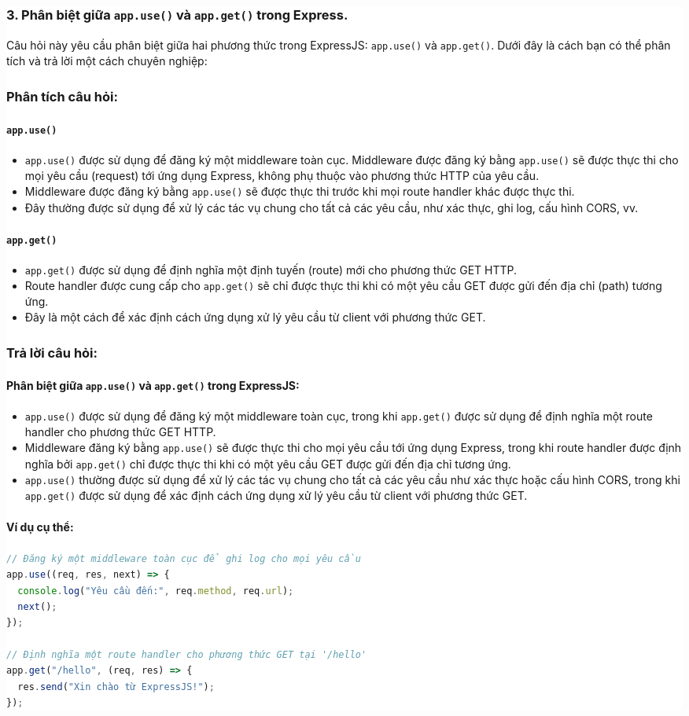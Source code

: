 
### 3. Phân biệt giữa `app.use()` và `app.get()` trong Express.

Câu hỏi này yêu cầu phân biệt giữa hai phương thức trong ExpressJS: `app.use()` và `app.get()`. Dưới đây là cách bạn có thể phân tích và trả lời một cách chuyên nghiệp:

### Phân tích câu hỏi:

#### `app.use()`

- `app.use()` được sử dụng để đăng ký một middleware toàn cục. Middleware được đăng ký bằng `app.use()` sẽ được thực thi cho mọi yêu cầu (request) tới ứng dụng Express, không phụ thuộc vào phương thức HTTP của yêu cầu.
- Middleware được đăng ký bằng `app.use()` sẽ được thực thi trước khi mọi route handler khác được thực thi.
- Đây thường được sử dụng để xử lý các tác vụ chung cho tất cả các yêu cầu, như xác thực, ghi log, cấu hình CORS, vv.

#### `app.get()`

- `app.get()` được sử dụng để định nghĩa một định tuyến (route) mới cho phương thức GET HTTP.
- Route handler được cung cấp cho `app.get()` sẽ chỉ được thực thi khi có một yêu cầu GET được gửi đến địa chỉ (path) tương ứng.
- Đây là một cách để xác định cách ứng dụng xử lý yêu cầu từ client với phương thức GET.

### Trả lời câu hỏi:

#### Phân biệt giữa `app.use()` và `app.get()` trong ExpressJS:

- `app.use()` được sử dụng để đăng ký một middleware toàn cục, trong khi `app.get()` được sử dụng để định nghĩa một route handler cho phương thức GET HTTP.
- Middleware đăng ký bằng `app.use()` sẽ được thực thi cho mọi yêu cầu tới ứng dụng Express, trong khi route handler được định nghĩa bởi `app.get()` chỉ được thực thi khi có một yêu cầu GET được gửi đến địa chỉ tương ứng.
- `app.use()` thường được sử dụng để xử lý các tác vụ chung cho tất cả các yêu cầu như xác thực hoặc cấu hình CORS, trong khi `app.get()` được sử dụng để xác định cách ứng dụng xử lý yêu cầu từ client với phương thức GET.

#### Ví dụ cụ thể:

```javascript
// Đăng ký một middleware toàn cục để ghi log cho mọi yêu cầu
app.use((req, res, next) => {
  console.log("Yêu cầu đến:", req.method, req.url);
  next();
});

// Định nghĩa một route handler cho phương thức GET tại '/hello'
app.get("/hello", (req, res) => {
  res.send("Xin chào từ ExpressJS!");
});
```
